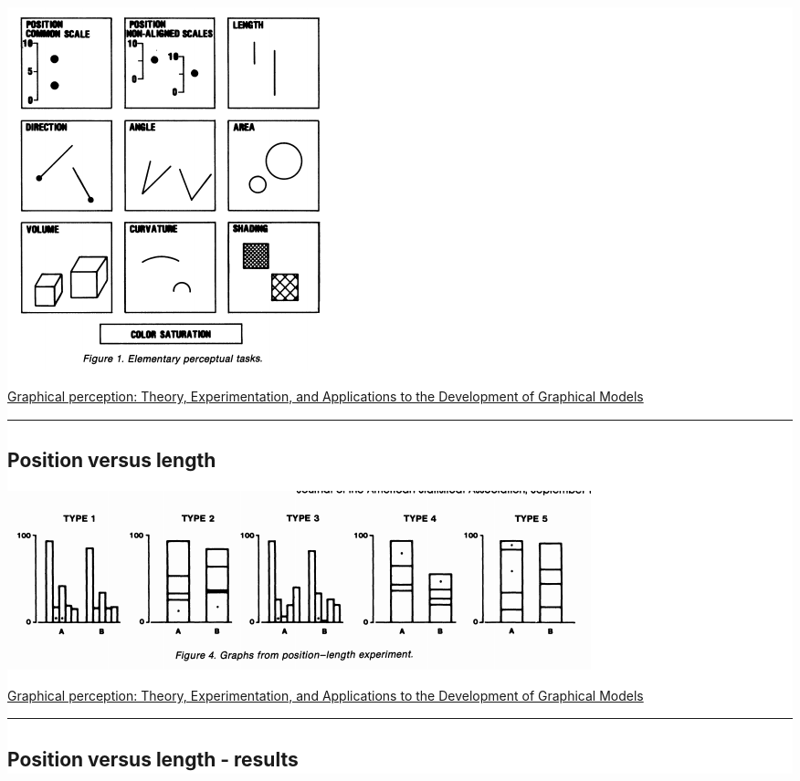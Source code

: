 <img class=center src=assets/img/perceptual.png height='80%'/>

[Graphical perception: Theory, Experimentation, and Applications to the Development of Graphical Models](http://www.jstor.org/discover/10.2307/2288400?uid=3739704&uid=2&uid=4&uid=3739256&sid=21101742782357)

---

## Position versus length

<img class=center src=assets/img/barcharts.png height='50%'/>

[Graphical perception: Theory, Experimentation, and Applications to the Development of Graphical Models](http://www.jstor.org/discover/10.2307/2288400?uid=3739704&uid=2&uid=4&uid=3739256&sid=21101742782357)


---

## Position versus length - results
